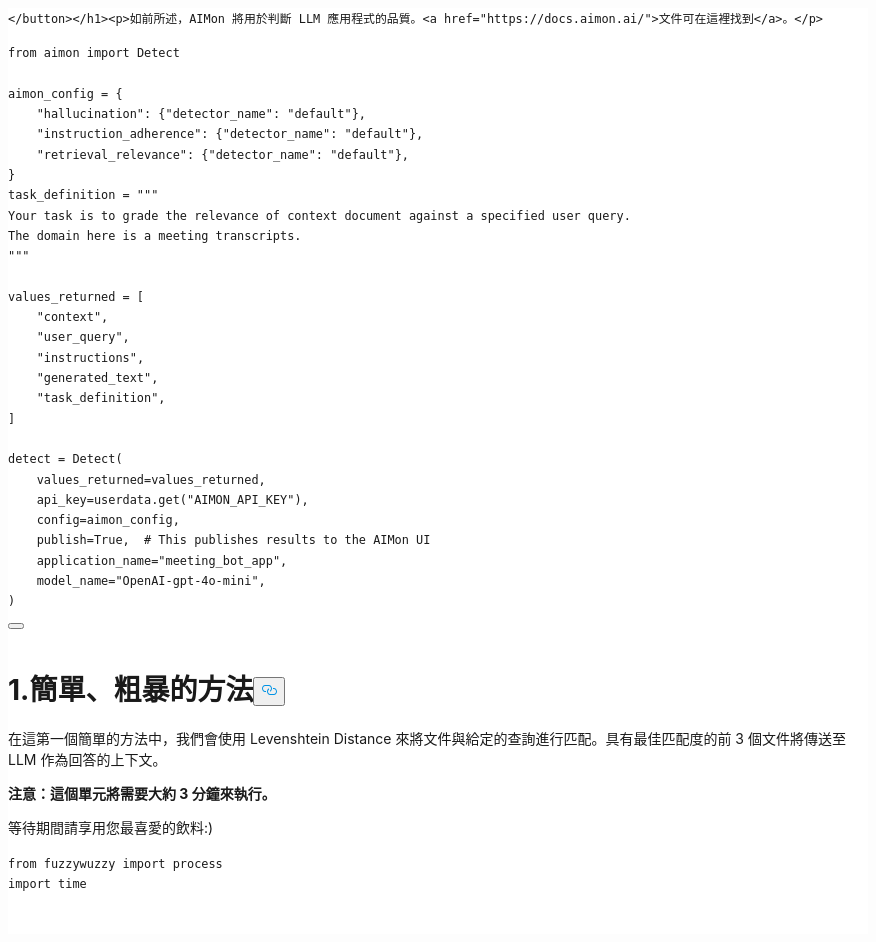     </button></h1><p>如前所述，AIMon 將用於判斷 LLM 應用程式的品質。<a href="https://docs.aimon.ai/">文件可在這裡找到</a>。</p>
<pre><code translate="no" class="language-python"><span class="hljs-keyword">from</span> aimon <span class="hljs-keyword">import</span> Detect

aimon_config = {
    <span class="hljs-string">&quot;hallucination&quot;</span>: {<span class="hljs-string">&quot;detector_name&quot;</span>: <span class="hljs-string">&quot;default&quot;</span>},
    <span class="hljs-string">&quot;instruction_adherence&quot;</span>: {<span class="hljs-string">&quot;detector_name&quot;</span>: <span class="hljs-string">&quot;default&quot;</span>},
    <span class="hljs-string">&quot;retrieval_relevance&quot;</span>: {<span class="hljs-string">&quot;detector_name&quot;</span>: <span class="hljs-string">&quot;default&quot;</span>},
}
task_definition = <span class="hljs-string">&quot;&quot;&quot;
Your task is to grade the relevance of context document against a specified user query.
The domain here is a meeting transcripts.
&quot;&quot;&quot;</span>

values_returned = [
    <span class="hljs-string">&quot;context&quot;</span>,
    <span class="hljs-string">&quot;user_query&quot;</span>,
    <span class="hljs-string">&quot;instructions&quot;</span>,
    <span class="hljs-string">&quot;generated_text&quot;</span>,
    <span class="hljs-string">&quot;task_definition&quot;</span>,
]

detect = Detect(
    values_returned=values_returned,
    api_key=userdata.get(<span class="hljs-string">&quot;AIMON_API_KEY&quot;</span>),
    config=aimon_config,
    publish=<span class="hljs-literal">True</span>,  <span class="hljs-comment"># This publishes results to the AIMon UI</span>
    application_name=<span class="hljs-string">&quot;meeting_bot_app&quot;</span>,
    model_name=<span class="hljs-string">&quot;OpenAI-gpt-4o-mini&quot;</span>,
)
<button class="copy-code-btn"></button></code></pre>
<h1 id="1-Simple-brute-force-approach" class="common-anchor-header">1.簡單、粗暴的方法<button data-href="#1-Simple-brute-force-approach" class="anchor-icon" translate="no">
      <svg translate="no"
        aria-hidden="true"
        focusable="false"
        height="20"
        version="1.1"
        viewBox="0 0 16 16"
        width="16"
      >
        <path
          fill="#0092E4"
          fill-rule="evenodd"
          d="M4 9h1v1H4c-1.5 0-3-1.69-3-3.5S2.55 3 4 3h4c1.45 0 3 1.69 3 3.5 0 1.41-.91 2.72-2 3.25V8.59c.58-.45 1-1.27 1-2.09C10 5.22 8.98 4 8 4H4c-.98 0-2 1.22-2 2.5S3 9 4 9zm9-3h-1v1h1c1 0 2 1.22 2 2.5S13.98 12 13 12H9c-.98 0-2-1.22-2-2.5 0-.83.42-1.64 1-2.09V6.25c-1.09.53-2 1.84-2 3.25C6 11.31 7.55 13 9 13h4c1.45 0 3-1.69 3-3.5S14.5 6 13 6z"
        ></path>
      </svg>
    </button></h1><p>在這第一個簡單的方法中，我們會使用 Levenshtein Distance 來將文件與給定的查詢進行匹配。具有最佳匹配度的前 3 個文件將傳送至 LLM 作為回答的上下文。</p>
<p><strong>注意：這個單元將需要大約 3 分鐘來執行。</strong></p>
<p>等待期間請享用您最喜愛的飲料:)</p>
<pre><code translate="no" class="language-python"><span class="hljs-keyword">from</span> fuzzywuzzy <span class="hljs-keyword">import</span> process
<span class="hljs-keyword">import</span> time
